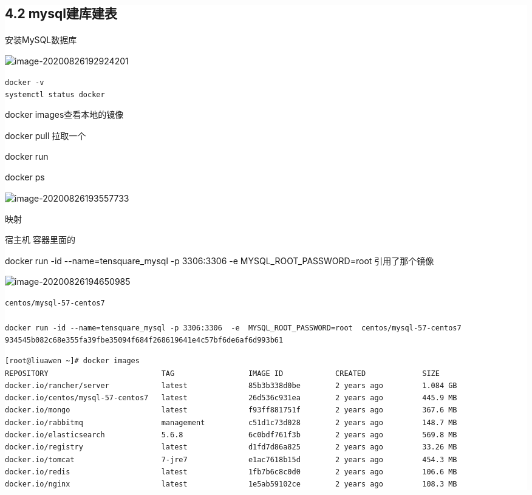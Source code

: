 

## 4.2 mysql建库建表

安装MySQL数据库 

![image-20200826192924201](assets/image-20200826192924201.png)



```
docker -v 
systemctl status docker 
```



docker  images查看本地的镜像

docker pull 拉取一个 

docker  run 

docker ps 

![image-20200826193557733](assets/image-20200826193557733.png)



映射

宿主机  容器里面的

docker run -id --name=tensquare_mysql -p 3306:3306  -e  MYSQL_ROOT_PASSWORD=root  引用了那个镜像  

![image-20200826194650985](assets/image-20200826194650985.png)



```
centos/mysql-57-centos7

docker run -id --name=tensquare_mysql -p 3306:3306  -e  MYSQL_ROOT_PASSWORD=root  centos/mysql-57-centos7
934545b082c68e355fa39fbe35094f684f268619641e4c57bf6de6af6d993b61

```





```
[root@liuawen ~]# docker images
REPOSITORY                          TAG                 IMAGE ID            CREATED             SIZE
docker.io/rancher/server            latest              85b3b338d0be        2 years ago         1.084 GB
docker.io/centos/mysql-57-centos7   latest              26d536c931ea        2 years ago         445.9 MB
docker.io/mongo                     latest              f93ff881751f        2 years ago         367.6 MB
docker.io/rabbitmq                  management          c51d1c73d028        2 years ago         148.7 MB
docker.io/elasticsearch             5.6.8               6c0bdf761f3b        2 years ago         569.8 MB
docker.io/registry                  latest              d1fd7d86a825        2 years ago         33.26 MB
docker.io/tomcat                    7-jre7              e1ac7618b15d        2 years ago         454.3 MB
docker.io/redis                     latest              1fb7b6c8c0d0        2 years ago         106.6 MB
docker.io/nginx                     latest              1e5ab59102ce        2 years ago         108.3 MB
```